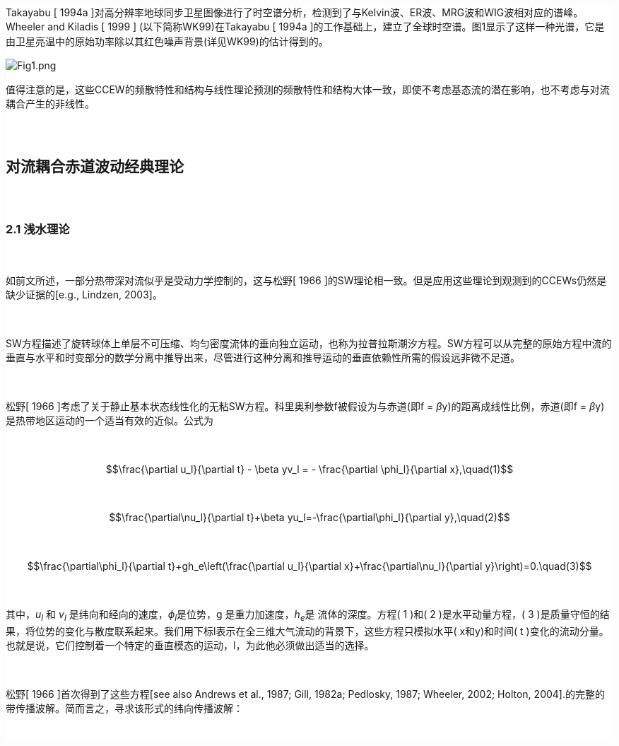 Takayabu \[ 1994a
\]对高分辨率地球同步卫星图像进行了时空谱分析，检测到了与Kelvin波、ER波、MRG波和WIG波相对应的谱峰。Wheeler
and Kiladis \[ 1999 \] (以下简称WK99)在Takayabu \[ 1994a
\]的工作基础上，建立了全球时空谱。图1显示了这样一种光谱，它是由卫星亮温中的原始功率除以其红色噪声背景(详见WK99)的估计得到的。

![Fig1.png](https://s2.loli.net/2024/01/04/Qbjx9BfMpWwVP3J.png)

值得注意的是，这些CCEW的频散特性和结构与线性理论预测的频散特性和结构大体一致，即使不考虑基态流的潜在影响，也不考虑与对流耦合产生的非线性。

 

## 对流耦合赤道波动经典理论 

 

### 2.1 浅水理论 

 

如前文所述，一部分热带深对流似乎是受动力学控制的，这与松野\[ 1966
\]的SW理论相一致。但是应用这些理论到观测到的CCEWs仍然是缺少证据的\[e.g.,
Lindzen, 2003\]。

 

SW方程描述了旋转球体上单层不可压缩、均匀密度流体的垂向独立运动，也称为拉普拉斯潮汐方程。SW方程可以从完整的原始方程中流的垂直与水平和时变部分的数学分离中推导出来，尽管进行这种分离和推导运动的垂直依赖性所需的假设远非微不足道。

 

松野\[ 1966
\]考虑了关于静止基本状态线性化的无粘SW方程。科里奥利参数f被假设为与赤道(即f
= $\beta$y)的距离成线性比例，赤道(即f =
$\beta$y)是热带地区运动的一个适当有效的近似。公式为

 

$$\frac{\partial u_l}{\partial t} - \beta yv_l = - \frac{\partial \phi_l}{\partial x},\quad(1)$$

 

$$\frac{\partial\nu_l}{\partial t}+\beta yu_l=-\frac{\partial\phi_l}{\partial y},\quad(2)$$

 

$$\frac{\partial\phi_l}{\partial t}+gh_e\left(\frac{\partial u_l}{\partial x}+\frac{\partial\nu_l}{\partial y}\right)=0.\quad(3)$$

 

其中，$u_l$ 和 $v_l$ 是纬向和经向的速度，$\phi_l$是位势，g
是重力加速度，$h_e$是 流体的深度。方程( 1 )和( 2 )是水平动量方程，( 3
)是质量守恒的结果，将位势的变化与散度联系起来。我们用下标l表示在全三维大气流动的背景下，这些方程只模拟水平(
x和y)和时间( t
)变化的流动分量。也就是说，它们控制着一个特定的垂直模态的运动，l，为此他必须做出适当的选择。

 

松野\[ 1966 \]首次得到了这些方程\[see also Andrews et al., 1987; Gill,
1982a; Pedlosky, 1987; Wheeler, 2002; Holton,
2004\].的完整的带传播波解。简而言之，寻求该形式的纬向传播波解：

 
